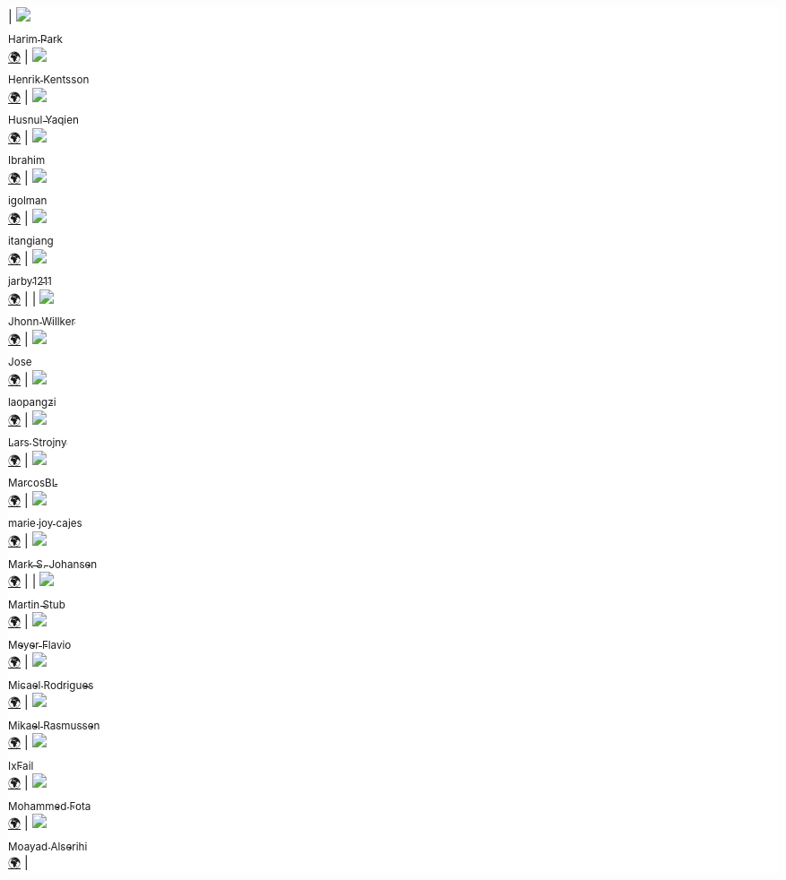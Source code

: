 | [<img src="https://avatars2.githubusercontent.com/u/205521?v=4" width="110px;"/><br /><sub>Harim Park</sub>](https://github.com/fofwisdom)<br />[🌍](#translation-fofwisdom "Translation") | [<img src="https://avatars2.githubusercontent.com/u/3333841?v=4" width="110px;"/><br /><sub>Henrik Kentsson</sub>](http://www.kentsson.se)<br />[🌍](#translation-Kentsson "Translation") | [<img src="https://avatars0.githubusercontent.com/u/36551034?v=4" width="110px;"/><br /><sub>Husnul Yaqien</sub>](https://github.com/husnulyaqien)<br />[🌍](#translation-husnulyaqien "Translation") |                                                                                                              [<img src="https://avatars1.githubusercontent.com/u/2372747?v=4" width="110px;"/><br /><sub>Ibrahim</sub>](http://abaalkhail.org)<br />[🌍](#translation-abaalkh "Translation")                                                                                                              |                                                                     [<img src="https://avatars0.githubusercontent.com/u/1389334?v=4" width="110px;"/><br /><sub>igolman</sub>](https://github.com/igolman)<br />[🌍](#translation-igolman "Translation")                                                                      | [<img src="https://avatars1.githubusercontent.com/u/3257070?v=4" width="110px;"/><br /><sub>itangiang</sub>](https://github.com/itangiang)<br />[🌍](#translation-itangiang "Translation") | [<img src="https://avatars2.githubusercontent.com/u/14814254?v=4" width="110px;"/><br /><sub>jarby1211</sub>](https://github.com/jarby1211)<br />[🌍](#translation-jarby1211 "Translation") |
| [<img src="https://avatars3.githubusercontent.com/u/6719357?v=4" width="110px;"/><br /><sub>Jhonn Willker</sub>](http://jwillker.com)<br />[🌍](#translation-JohnWillker "Translation") | [<img src="https://avatars2.githubusercontent.com/u/10983635?v=4" width="110px;"/><br /><sub>Jose</sub>](https://github.com/joxelito94)<br />[🌍](#translation-joxelito94 "Translation") | [<img src="https://avatars0.githubusercontent.com/u/5206122?v=4" width="110px;"/><br /><sub>laopangzi</sub>](https://github.com/laopangzi)<br />[🌍](#translation-laopangzi "Translation") |                                                                                                            [<img src="https://avatars2.githubusercontent.com/u/79707?v=4" width="110px;"/><br /><sub>Lars Strojny</sub>](http://usrportage.de)<br />[🌍](#translation-lstrojny "Translation")                                                                                                             |                                                                    [<img src="https://avatars0.githubusercontent.com/u/389801?v=4" width="110px;"/><br /><sub>MarcosBL</sub>](http://twitter.com/marcosbl)<br />[🌍](#translation-MarcosBL "Translation")                                                                     | [<img src="https://avatars3.githubusercontent.com/u/35664606?v=4" width="110px;"/><br /><sub>marie joy cajes</sub>](https://github.com/mariejoyacajes)<br />[🌍](#translation-mariejoyacajes "Translation") | [<img src="https://avatars2.githubusercontent.com/u/3052816?v=4" width="110px;"/><br /><sub>Mark S. Johansen</sub>](http://www.markjohansen.dk)<br />[🌍](#translation-msjohansen "Translation") |
| [<img src="https://avatars2.githubusercontent.com/u/982885?v=4" width="110px;"/><br /><sub>Martin Stub</sub>](http://martinstub.dk)<br />[🌍](#translation-stubben "Translation") | [<img src="https://avatars2.githubusercontent.com/u/28959963?v=4" width="110px;"/><br /><sub>Meyer Flavio</sub>](https://github.com/meyerf99)<br />[🌍](#translation-meyerf99 "Translation") | [<img src="https://avatars3.githubusercontent.com/u/796443?v=4" width="110px;"/><br /><sub>Micael Rodrigues</sub>](https://github.com/MicaelRodrigues)<br />[🌍](#translation-MicaelRodrigues "Translation") |                                                                                                         [<img src="https://avatars0.githubusercontent.com/u/10481331?v=4" width="110px;"/><br /><sub>Mikael Rasmussen</sub>](http://rubixy.com/)<br />[🌍](#translation-mikaelssen "Translation")                                                                                                         |                                                                       [<img src="https://avatars1.githubusercontent.com/u/1544552?v=4" width="110px;"/><br /><sub>IxFail</sub>](https://github.com/IxFail)<br />[🌍](#translation-IxFail "Translation")                                                                       | [<img src="https://avatars3.githubusercontent.com/u/18483118?v=4" width="110px;"/><br /><sub>Mohammed Fota</sub>](http://www.mohammedfota.com)<br />[🌍](#translation-MohammedFota "Translation") | [<img src="https://avatars0.githubusercontent.com/u/227080?v=4" width="110px;"/><br /><sub>Moayad Alserihi</sub>](https://github.com/omego)<br />[🌍](#translation-omego "Translation") |